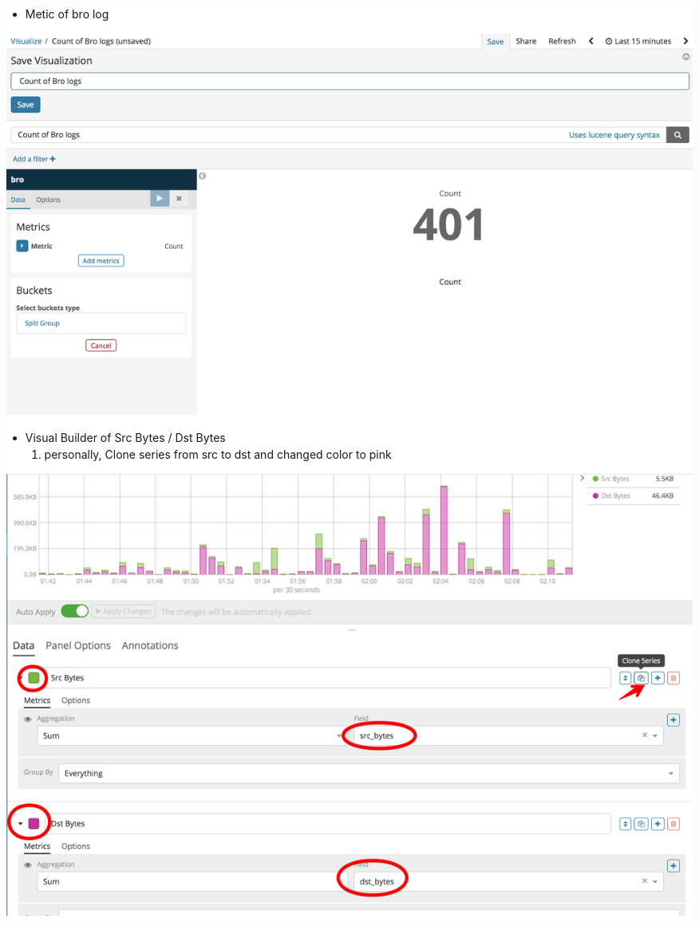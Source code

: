 -   Metic of bro log

![img](img/Metric.png)

-   Visual Builder of Src Bytes / Dst Bytes
    1.  personally, Clone series from src to dst and changed  color to pink

![img](img/Src%20Bytes%20-%20Kibana%202017-12-25%2002-06-02.png)
